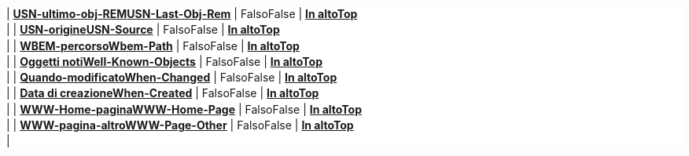 | [<span data-ttu-id="86095-360">**USN-ultimo-obj-REM**</span><span class="sxs-lookup"><span data-stu-id="86095-360">**USN-Last-Obj-Rem**</span></span>](a-usnlastobjrem.md)                                 | <span data-ttu-id="86095-361">Falso</span><span class="sxs-lookup"><span data-stu-id="86095-361">False</span></span>     | [<span data-ttu-id="86095-362">**In alto**</span><span class="sxs-lookup"><span data-stu-id="86095-362">**Top**</span></span>](c-top.md)<br/>                        |
| [<span data-ttu-id="86095-363">**USN-origine**</span><span class="sxs-lookup"><span data-stu-id="86095-363">**USN-Source**</span></span>](a-usnsource.md)                                           | <span data-ttu-id="86095-364">Falso</span><span class="sxs-lookup"><span data-stu-id="86095-364">False</span></span>     | [<span data-ttu-id="86095-365">**In alto**</span><span class="sxs-lookup"><span data-stu-id="86095-365">**Top**</span></span>](c-top.md)<br/>                        |
| [<span data-ttu-id="86095-366">**WBEM-percorso**</span><span class="sxs-lookup"><span data-stu-id="86095-366">**Wbem-Path**</span></span>](a-wbempath.md)                                             | <span data-ttu-id="86095-367">Falso</span><span class="sxs-lookup"><span data-stu-id="86095-367">False</span></span>     | [<span data-ttu-id="86095-368">**In alto**</span><span class="sxs-lookup"><span data-stu-id="86095-368">**Top**</span></span>](c-top.md)<br/>                        |
| [<span data-ttu-id="86095-369">**Oggetti noti**</span><span class="sxs-lookup"><span data-stu-id="86095-369">**Well-Known-Objects**</span></span>](a-wellknownobjects.md)                            | <span data-ttu-id="86095-370">Falso</span><span class="sxs-lookup"><span data-stu-id="86095-370">False</span></span>     | [<span data-ttu-id="86095-371">**In alto**</span><span class="sxs-lookup"><span data-stu-id="86095-371">**Top**</span></span>](c-top.md)<br/>                        |
| [<span data-ttu-id="86095-372">**Quando-modificato**</span><span class="sxs-lookup"><span data-stu-id="86095-372">**When-Changed**</span></span>](a-whenchanged.md)                                       | <span data-ttu-id="86095-373">Falso</span><span class="sxs-lookup"><span data-stu-id="86095-373">False</span></span>     | [<span data-ttu-id="86095-374">**In alto**</span><span class="sxs-lookup"><span data-stu-id="86095-374">**Top**</span></span>](c-top.md)<br/>                        |
| [<span data-ttu-id="86095-375">**Data di creazione**</span><span class="sxs-lookup"><span data-stu-id="86095-375">**When-Created**</span></span>](a-whencreated.md)                                       | <span data-ttu-id="86095-376">Falso</span><span class="sxs-lookup"><span data-stu-id="86095-376">False</span></span>     | [<span data-ttu-id="86095-377">**In alto**</span><span class="sxs-lookup"><span data-stu-id="86095-377">**Top**</span></span>](c-top.md)<br/>                        |
| [<span data-ttu-id="86095-378">**WWW-Home-pagina**</span><span class="sxs-lookup"><span data-stu-id="86095-378">**WWW-Home-Page**</span></span>](a-wwwhomepage.md)                                      | <span data-ttu-id="86095-379">Falso</span><span class="sxs-lookup"><span data-stu-id="86095-379">False</span></span>     | [<span data-ttu-id="86095-380">**In alto**</span><span class="sxs-lookup"><span data-stu-id="86095-380">**Top**</span></span>](c-top.md)<br/>                        |
| [<span data-ttu-id="86095-381">**WWW-pagina-altro**</span><span class="sxs-lookup"><span data-stu-id="86095-381">**WWW-Page-Other**</span></span>](a-url.md)                                             | <span data-ttu-id="86095-382">Falso</span><span class="sxs-lookup"><span data-stu-id="86095-382">False</span></span>     | [<span data-ttu-id="86095-383">**In alto**</span><span class="sxs-lookup"><span data-stu-id="86095-383">**Top**</span></span>](c-top.md)<br/>                        |



 

 





